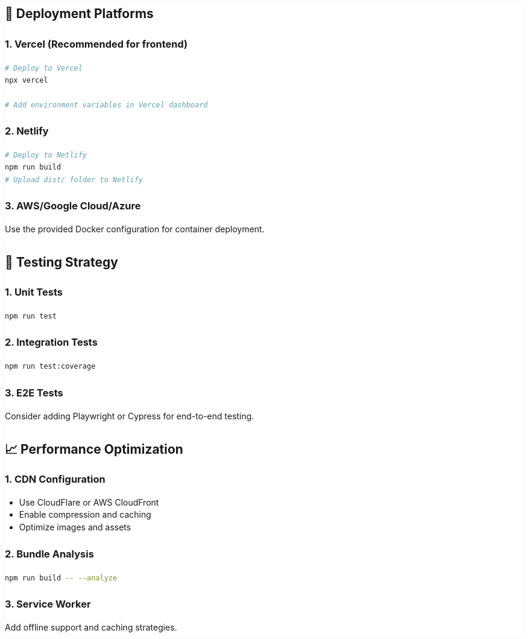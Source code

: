 ## 🚀 Deployment Platforms

### 1. **Vercel** (Recommended for frontend)
```bash
# Deploy to Vercel
npx vercel

# Add environment variables in Vercel dashboard
```

### 2. **Netlify**
```bash
# Deploy to Netlify
npm run build
# Upload dist/ folder to Netlify
```

### 3. **AWS/Google Cloud/Azure**
Use the provided Docker configuration for container deployment.

## 🧪 Testing Strategy

### 1. **Unit Tests**
```bash
npm run test
```

### 2. **Integration Tests**
```bash
npm run test:coverage
```

### 3. **E2E Tests**
Consider adding Playwright or Cypress for end-to-end testing.

## 📈 Performance Optimization

### 1. **CDN Configuration**
- Use CloudFlare or AWS CloudFront
- Enable compression and caching
- Optimize images and assets

### 2. **Bundle Analysis**
```bash
npm run build -- --analyze
```

### 3. **Service Worker**
Add offline support and caching strategies.
